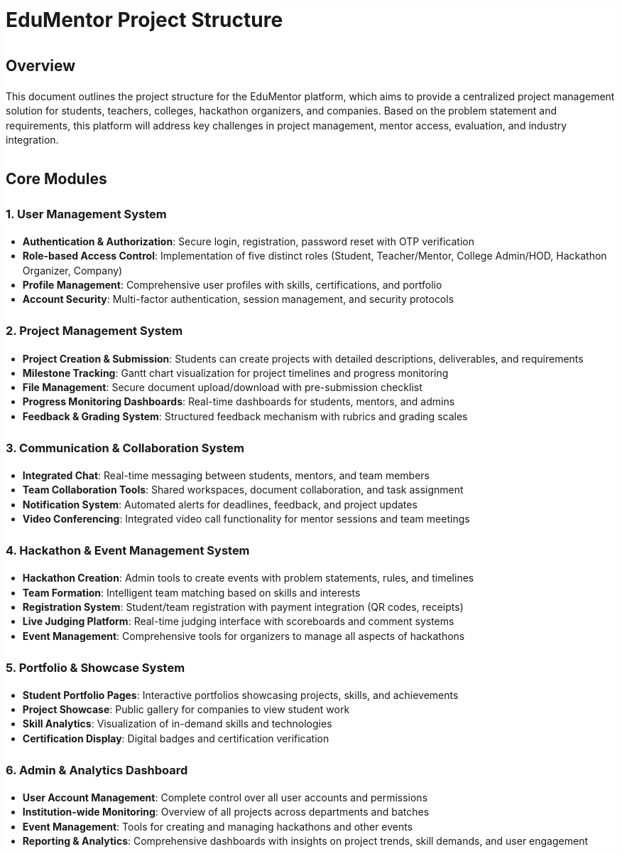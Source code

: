 # EduMentor Project Structure

## Overview
This document outlines the project structure for the EduMentor platform, which aims to provide a centralized project management solution for students, teachers, colleges, hackathon organizers, and companies. Based on the problem statement and requirements, this platform will address key challenges in project management, mentor access, evaluation, and industry integration.

## Core Modules

### 1. User Management System
- **Authentication & Authorization**: Secure login, registration, password reset with OTP verification
- **Role-based Access Control**: Implementation of five distinct roles (Student, Teacher/Mentor, College Admin/HOD, Hackathon Organizer, Company)
- **Profile Management**: Comprehensive user profiles with skills, certifications, and portfolio
- **Account Security**: Multi-factor authentication, session management, and security protocols

### 2. Project Management System
- **Project Creation & Submission**: Students can create projects with detailed descriptions, deliverables, and requirements
- **Milestone Tracking**: Gantt chart visualization for project timelines and progress monitoring
- **File Management**: Secure document upload/download with pre-submission checklist
- **Progress Monitoring Dashboards**: Real-time dashboards for students, mentors, and admins
- **Feedback & Grading System**: Structured feedback mechanism with rubrics and grading scales

### 3. Communication & Collaboration System
- **Integrated Chat**: Real-time messaging between students, mentors, and team members
- **Team Collaboration Tools**: Shared workspaces, document collaboration, and task assignment
- **Notification System**: Automated alerts for deadlines, feedback, and project updates
- **Video Conferencing**: Integrated video call functionality for mentor sessions and team meetings

### 4. Hackathon & Event Management System
- **Hackathon Creation**: Admin tools to create events with problem statements, rules, and timelines
- **Team Formation**: Intelligent team matching based on skills and interests
- **Registration System**: Student/team registration with payment integration (QR codes, receipts)
- **Live Judging Platform**: Real-time judging interface with scoreboards and comment systems
- **Event Management**: Comprehensive tools for organizers to manage all aspects of hackathons

### 5. Portfolio & Showcase System
- **Student Portfolio Pages**: Interactive portfolios showcasing projects, skills, and achievements
- **Project Showcase**: Public gallery for companies to view student work
- **Skill Analytics**: Visualization of in-demand skills and technologies
- **Certification Display**: Digital badges and certification verification

### 6. Admin & Analytics Dashboard
- **User Account Management**: Complete control over all user accounts and permissions
- **Institution-wide Monitoring**: Overview of all projects across departments and batches
- **Event Management**: Tools for creating and managing hackathons and other events
- **Reporting & Analytics**: Comprehensive dashboards with insights on project trends, skill demands, and user engagement
